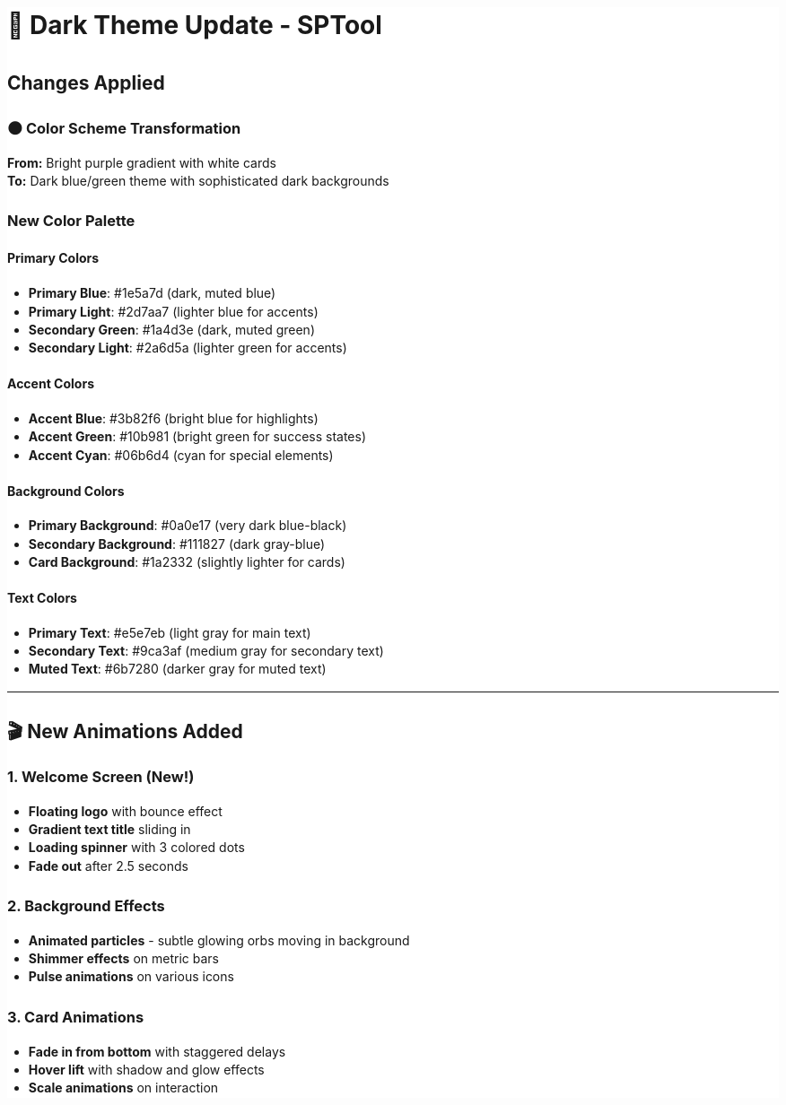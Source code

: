 # 🎨 Dark Theme Update - SPTool

## Changes Applied

### 🌑 Color Scheme Transformation
**From:** Bright purple gradient with white cards  
**To:** Dark blue/green theme with sophisticated dark backgrounds

### New Color Palette

#### Primary Colors
- **Primary Blue**: #1e5a7d (dark, muted blue)
- **Primary Light**: #2d7aa7 (lighter blue for accents)
- **Secondary Green**: #1a4d3e (dark, muted green)
- **Secondary Light**: #2a6d5a (lighter green for accents)

#### Accent Colors
- **Accent Blue**: #3b82f6 (bright blue for highlights)
- **Accent Green**: #10b981 (bright green for success states)
- **Accent Cyan**: #06b6d4 (cyan for special elements)

#### Background Colors
- **Primary Background**: #0a0e17 (very dark blue-black)
- **Secondary Background**: #111827 (dark gray-blue)
- **Card Background**: #1a2332 (slightly lighter for cards)

#### Text Colors
- **Primary Text**: #e5e7eb (light gray for main text)
- **Secondary Text**: #9ca3af (medium gray for secondary text)
- **Muted Text**: #6b7280 (darker gray for muted text)

---

## 🎬 New Animations Added

### 1. Welcome Screen (New!)
- **Floating logo** with bounce effect
- **Gradient text title** sliding in
- **Loading spinner** with 3 colored dots
- **Fade out** after 2.5 seconds

### 2. Background Effects
- **Animated particles** - subtle glowing orbs moving in background
- **Shimmer effects** on metric bars
- **Pulse animations** on various icons

### 3. Card Animations
- **Fade in from bottom** with staggered delays
- **Hover lift** with shadow and glow effects
- **Scale animations** on interaction
